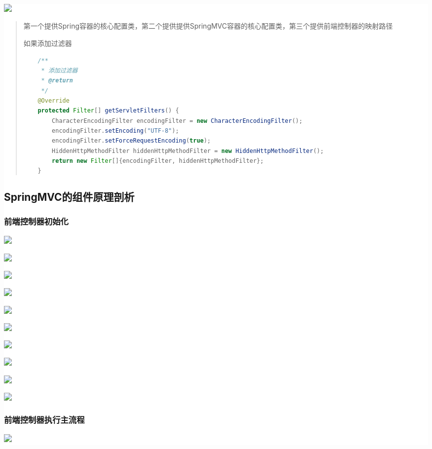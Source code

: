 ![](https://markdown-m.oss-cn-hangzhou.aliyuncs.com/spring/2023-04-25-16-44-50-image.png)

> 第一个提供Spring容器的核心配置类，第二个提供提供SpringMVC容器的核心配置类，第三个提供前端控制器的映射路径
> 
> 如果添加过滤器
> 
> ```java
>     /**
>      * 添加过滤器
>      * @return
>      */
>     @Override
>     protected Filter[] getServletFilters() {
>         CharacterEncodingFilter encodingFilter = new CharacterEncodingFilter();
>         encodingFilter.setEncoding("UTF-8");
>         encodingFilter.setForceRequestEncoding(true);
>         HiddenHttpMethodFilter hiddenHttpMethodFilter = new HiddenHttpMethodFilter();
>         return new Filter[]{encodingFilter, hiddenHttpMethodFilter};
>     }
> ```

## SpringMVC的组件原理剖析

### 前端控制器初始化

![](https://markdown-m.oss-cn-hangzhou.aliyuncs.com/spring/2023-04-25-20-40-10-image.png)

![](https://markdown-m.oss-cn-hangzhou.aliyuncs.com/spring/2023-04-25-20-40-22-image.png)

![](https://markdown-m.oss-cn-hangzhou.aliyuncs.com/spring/2023-04-25-20-40-49-image.png)

![](https://markdown-m.oss-cn-hangzhou.aliyuncs.com/spring/2023-04-25-20-41-08-image.png)

![](https://markdown-m.oss-cn-hangzhou.aliyuncs.com/spring/2023-04-25-20-41-31-image.png)

![](https://markdown-m.oss-cn-hangzhou.aliyuncs.com/spring/2023-04-25-20-41-42-image.png)

![](https://markdown-m.oss-cn-hangzhou.aliyuncs.com/spring/2023-04-25-20-41-54-image.png)

![](https://markdown-m.oss-cn-hangzhou.aliyuncs.com/spring/2023-04-25-20-42-39-image.png)

![](https://markdown-m.oss-cn-hangzhou.aliyuncs.com/spring/2023-04-25-20-42-52-image.png)

![](https://markdown-m.oss-cn-hangzhou.aliyuncs.com/spring/2023-04-25-20-43-20-image.png)

### 前端控制器执行主流程

![](https://markdown-m.oss-cn-hangzhou.aliyuncs.com/spring/2023-04-25-20-43-46-image.png)
